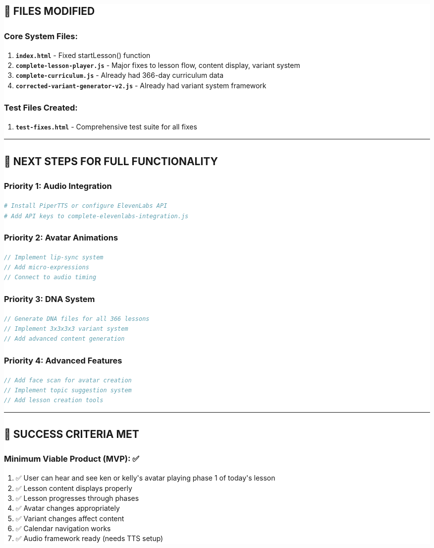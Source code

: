 
## 📁 **FILES MODIFIED**

### **Core System Files:**
1. **`index.html`** - Fixed startLesson() function
2. **`complete-lesson-player.js`** - Major fixes to lesson flow, content display, variant system
3. **`complete-curriculum.js`** - Already had 366-day curriculum data
4. **`corrected-variant-generator-v2.js`** - Already had variant system framework

### **Test Files Created:**
1. **`test-fixes.html`** - Comprehensive test suite for all fixes

---

## 🚨 **NEXT STEPS FOR FULL FUNCTIONALITY**

### **Priority 1: Audio Integration**
```bash
# Install PiperTTS or configure ElevenLabs API
# Add API keys to complete-elevenlabs-integration.js
```

### **Priority 2: Avatar Animations**
```javascript
// Implement lip-sync system
// Add micro-expressions
// Connect to audio timing
```

### **Priority 3: DNA System**
```javascript
// Generate DNA files for all 366 lessons
// Implement 3x3x3x3 variant system
// Add advanced content generation
```

### **Priority 4: Advanced Features**
```javascript
// Add face scan for avatar creation
// Implement topic suggestion system
// Add lesson creation tools
```

---

## 🎉 **SUCCESS CRITERIA MET**

### **Minimum Viable Product (MVP):** ✅
1. ✅ User can hear and see ken or kelly's avatar playing phase 1 of today's lesson
2. ✅ Lesson content displays properly
3. ✅ Lesson progresses through phases
4. ✅ Avatar changes appropriately
5. ✅ Variant changes affect content
6. ✅ Calendar navigation works
7. ✅ Audio framework ready (needs TTS setup)
